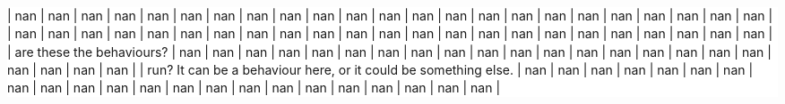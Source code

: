 | nan                                                                                                                                                                                                                                                                                                                                                                                                                                                                                                                                                                                                                                                                                                                                                                                                                                                                                                     | nan                | nan                 | nan                                  | nan                    | nan                      | nan                                               | nan                    | nan                | nan                | nan                                                    | nan                | nan           | nan           | nan            | nan                   | nan           | nan             | nan            | nan                | nan           | nan                        | nan                 |
| nan                                                                                                                                                                                                                                                                                                                                                                                                                                                                                                                                                                                                                                                                                                                                                                                                                                                                                                     | nan                | nan                 | nan                                  | nan                    | nan                      | nan                                               | nan                    | nan                | nan                | nan                                                    | nan                | nan           | nan           | nan            | nan                   | nan           | nan             | nan            | nan                | nan           | nan                        | nan                 |
| are these the behaviours?                                                                                                                                                                                                                                                                                                                                                                                                                                                                                                                                                                                                                                                                                                                                                                                                                                                                               | nan                | nan                 | nan                                  | nan                    | nan                      | nan                                               | nan                    | nan                | nan                | nan                                                    | nan                | nan           | nan           | nan            | nan                   | nan           | nan             | nan            | nan                | nan           | nan                        | nan                 |
| run?  It can be a behaviour here, or it could be something else.                                                                                                                                                                                                                                                                                                                                                                                                                                                                                                                                                                                                                                                                                                                                                                                                                                        | nan                | nan                 | nan                                  | nan                    | nan                      | nan                                               | nan                    | nan                | nan                | nan                                                    | nan                | nan           | nan           | nan            | nan                   | nan           | nan             | nan            | nan                | nan           | nan                        | nan                 |